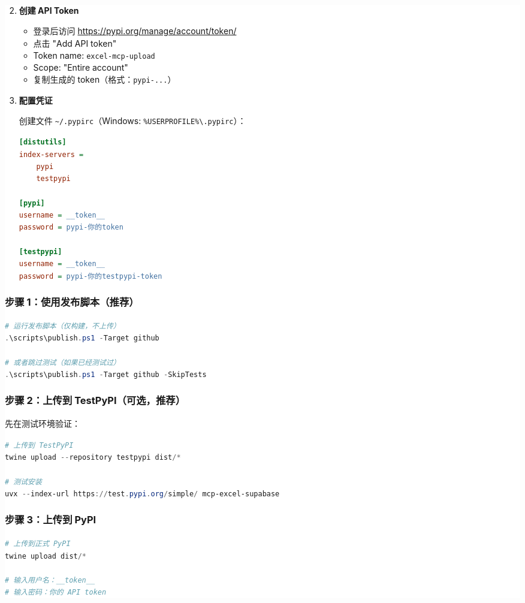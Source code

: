 2. **创建 API Token**
   - 登录后访问 https://pypi.org/manage/account/token/
   - 点击 "Add API token"
   - Token name: `excel-mcp-upload`
   - Scope: "Entire account"
   - 复制生成的 token（格式：`pypi-...`）

3. **配置凭证**
   
   创建文件 `~/.pypirc`（Windows: `%USERPROFILE%\.pypirc`）：
   
   ```ini
   [distutils]
   index-servers =
       pypi
       testpypi
   
   [pypi]
   username = __token__
   password = pypi-你的token
   
   [testpypi]
   username = __token__
   password = pypi-你的testpypi-token
   ```

### 步骤 1：使用发布脚本（推荐）

```powershell
# 运行发布脚本（仅构建，不上传）
.\scripts\publish.ps1 -Target github

# 或者跳过测试（如果已经测试过）
.\scripts\publish.ps1 -Target github -SkipTests
```

### 步骤 2：上传到 TestPyPI（可选，推荐）

先在测试环境验证：

```powershell
# 上传到 TestPyPI
twine upload --repository testpypi dist/*

# 测试安装
uvx --index-url https://test.pypi.org/simple/ mcp-excel-supabase
```

### 步骤 3：上传到 PyPI

```powershell
# 上传到正式 PyPI
twine upload dist/*

# 输入用户名：__token__
# 输入密码：你的 API token
```
